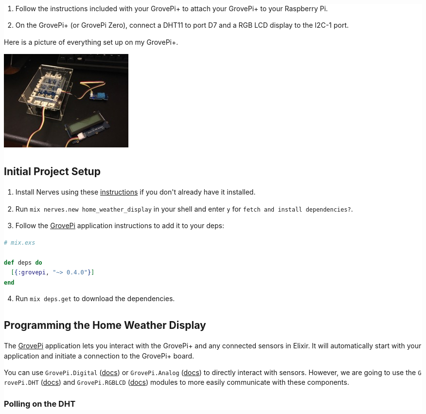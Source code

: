 1. Follow the instructions included with your GrovePi+ to attach your GrovePi+ to your Raspberry Pi.

2. On the GrovePi+ (or GrovePi Zero), connect a DHT11 to port D7 and a RGB LCD display
to the I2C-1 port.

Here is a picture of everything set up on my GrovePi+.

![project setup](./setup.jpg)

## Initial Project Setup

1. Install Nerves using these [instructions](https://hexdocs.pm/nerves/installation.html)
if you don't already have it installed.

2. Run `mix nerves.new home_weather_display` in your shell and enter `y` for `fetch
and install dependencies?`.

3. Follow the [GrovePi](https://github.com/fhunleth/grovepi) application instructions
to add it to your deps:

```elixir
# mix.exs

def deps do
  [{:grovepi, "~> 0.4.0"}]
end
```

4. Run `mix deps.get` to download the dependencies.

## Programming the Home Weather Display

The [GrovePi](https://github.com/fhunleth/grovepi) application lets you interact
with the GrovePi+ and any connected sensors in Elixir. It will automatically start
with your application and initiate a connection to the GrovePi+ board.

You can use `GrovePi.Digital` ([docs](https://hexdocs.pm/grovepi/GrovePi.Digital.html#content))
or `GrovePi.Analog` ([docs](https://hexdocs.pm/grovepi/GrovePi.Analog.html#content))
to directly interact with sensors.  However, we are going to use the
`GrovePi.DHT` ([docs](https://hexdocs.pm/grovepi/GrovePi.DHT.html)) and
`GrovePi.RGBLCD` ([docs](https://hexdocs.pm/grovepi/GrovePi.RGBLCD.html#content))
modules to more easily communicate with these components.

### Polling on the DHT
